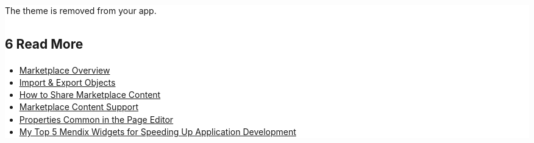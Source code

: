 The theme is removed from your app.

## 6 Read More

* [Marketplace Overview](app-store-overview)
* [Import & Export Objects](/howto/integration/importing-and-exporting-objects#3-exporting-objects)
* [How to Share Marketplace Content](share-app-store-content)
* [Marketplace Content Support](app-store-content-support)
* [Properties Common in the Page Editor](/refguide/common-widget-properties)
* [My Top 5 Mendix Widgets for Speeding Up Application Development](http://www.mendix.com/blog/top-5-mendix-widgets-speeding-application-development/)

